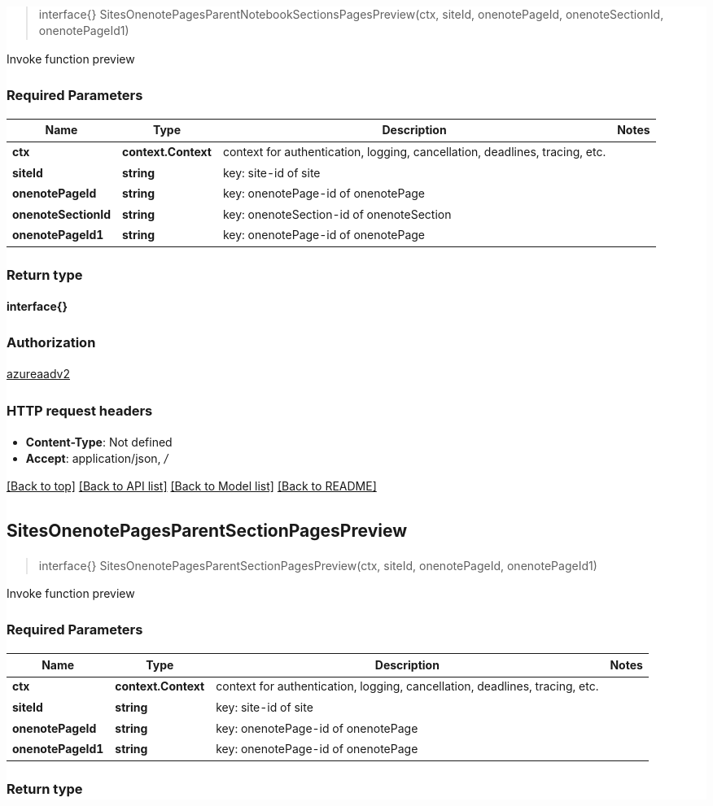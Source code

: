 > interface{} SitesOnenotePagesParentNotebookSectionsPagesPreview(ctx, siteId, onenotePageId, onenoteSectionId, onenotePageId1)

Invoke function preview

### Required Parameters


Name | Type | Description  | Notes
------------- | ------------- | ------------- | -------------
**ctx** | **context.Context** | context for authentication, logging, cancellation, deadlines, tracing, etc.
**siteId** | **string**| key: site-id of site | 
**onenotePageId** | **string**| key: onenotePage-id of onenotePage | 
**onenoteSectionId** | **string**| key: onenoteSection-id of onenoteSection | 
**onenotePageId1** | **string**| key: onenotePage-id of onenotePage | 

### Return type

**interface{}**

### Authorization

[azureaadv2](../README.md#azureaadv2)

### HTTP request headers

- **Content-Type**: Not defined
- **Accept**: application/json, */*

[[Back to top]](#) [[Back to API list]](../README.md#documentation-for-api-endpoints)
[[Back to Model list]](../README.md#documentation-for-models)
[[Back to README]](../README.md)


## SitesOnenotePagesParentSectionPagesPreview

> interface{} SitesOnenotePagesParentSectionPagesPreview(ctx, siteId, onenotePageId, onenotePageId1)

Invoke function preview

### Required Parameters


Name | Type | Description  | Notes
------------- | ------------- | ------------- | -------------
**ctx** | **context.Context** | context for authentication, logging, cancellation, deadlines, tracing, etc.
**siteId** | **string**| key: site-id of site | 
**onenotePageId** | **string**| key: onenotePage-id of onenotePage | 
**onenotePageId1** | **string**| key: onenotePage-id of onenotePage | 

### Return type
